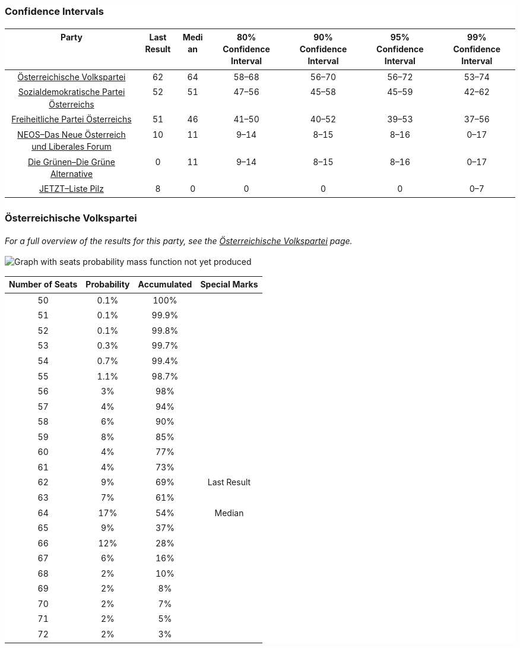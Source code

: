 ### Confidence Intervals

| Party | Last Result | Median | 80% Confidence Interval | 90% Confidence Interval | 95% Confidence Interval | 99% Confidence Interval |
|:-----:|:-----------:|:------:|:-----------------------:|:-----------------------:|:-----------------------:|:-----------------------:|
| <a href="#österreichische-volkspartei">Österreichische Volkspartei</a> | 62 | 64 | 58–68 |56–70 |56–72 |53–74 |
| <a href="#sozialdemokratische-partei-österreichs">Sozialdemokratische Partei Österreichs</a> | 52 | 51 | 47–56 |45–58 |45–59 |42–62 |
| <a href="#freiheitliche-partei-österreichs">Freiheitliche Partei Österreichs</a> | 51 | 46 | 41–50 |40–52 |39–53 |37–56 |
| <a href="#neos–das-neue-österreich-und-liberales-forum">NEOS–Das Neue Österreich und Liberales Forum</a> | 10 | 11 | 9–14 |8–15 |8–16 |0–17 |
| <a href="#die-grünen–die-grüne-alternative">Die Grünen–Die Grüne Alternative</a> | 0 | 11 | 9–14 |8–15 |8–16 |0–17 |
| <a href="#jetzt–liste-pilz">JETZT–Liste Pilz</a> | 8 | 0 | 0 |0 |0 |0–7 |

### Österreichische Volkspartei

*For a full overview of the results for this party, see the [Österreichische Volkspartei](party-österreichischevolkspartei.html) page.*

![Graph with seats probability mass function not yet produced](2018-04-13-UniqueResearch-seats-pmf-österreichischevolkspartei.png "Seats Probability Mass Function")

| Number of Seats | Probability | Accumulated | Special Marks |
|:---------------:|:-----------:|:-----------:|:-------------:|
| 50 | 0.1% | 100% |  |
| 51 | 0.1% | 99.9% |  |
| 52 | 0.1% | 99.8% |  |
| 53 | 0.3% | 99.7% |  |
| 54 | 0.7% | 99.4% |  |
| 55 | 1.1% | 98.7% |  |
| 56 | 3% | 98% |  |
| 57 | 4% | 94% |  |
| 58 | 6% | 90% |  |
| 59 | 8% | 85% |  |
| 60 | 4% | 77% |  |
| 61 | 4% | 73% |  |
| 62 | 9% | 69% | Last Result |
| 63 | 7% | 61% |  |
| 64 | 17% | 54% | Median |
| 65 | 9% | 37% |  |
| 66 | 12% | 28% |  |
| 67 | 6% | 16% |  |
| 68 | 2% | 10% |  |
| 69 | 2% | 8% |  |
| 70 | 2% | 7% |  |
| 71 | 2% | 5% |  |
| 72 | 2% | 3% |  |